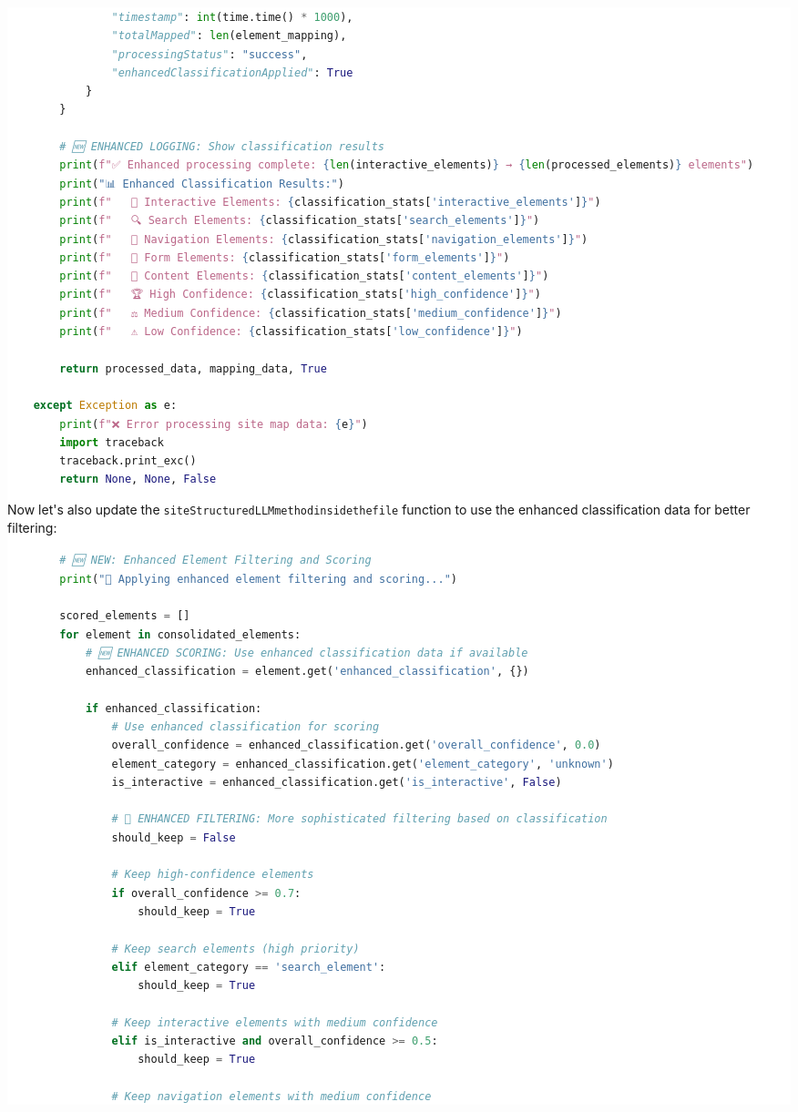 ```python
                "timestamp": int(time.time() * 1000),
                "totalMapped": len(element_mapping),
                "processingStatus": "success",
                "enhancedClassificationApplied": True
            }
        }
        
        # 🆕 ENHANCED LOGGING: Show classification results
        print(f"✅ Enhanced processing complete: {len(interactive_elements)} → {len(processed_elements)} elements")
        print("📊 Enhanced Classification Results:")
        print(f"   🎯 Interactive Elements: {classification_stats['interactive_elements']}")
        print(f"   🔍 Search Elements: {classification_stats['search_elements']}")
        print(f"   🧭 Navigation Elements: {classification_stats['navigation_elements']}")
        print(f"   📝 Form Elements: {classification_stats['form_elements']}")
        print(f"   📄 Content Elements: {classification_stats['content_elements']}")
        print(f"   🏆 High Confidence: {classification_stats['high_confidence']}")
        print(f"   ⚖️ Medium Confidence: {classification_stats['medium_confidence']}")
        print(f"   ⚠️ Low Confidence: {classification_stats['low_confidence']}")
        
        return processed_data, mapping_data, True
        
    except Exception as e:
        print(f"❌ Error processing site map data: {e}")
        import traceback
        traceback.print_exc()
        return None, None, False
```

Now let's also update the `siteStructuredLLMmethodinsidethefile` function to use the enhanced classification data for better filtering:


```python
        # 🆕 NEW: Enhanced Element Filtering and Scoring
        print("🧠 Applying enhanced element filtering and scoring...")
        
        scored_elements = []
        for element in consolidated_elements:
            # 🆕 ENHANCED SCORING: Use enhanced classification data if available
            enhanced_classification = element.get('enhanced_classification', {})
            
            if enhanced_classification:
                # Use enhanced classification for scoring
                overall_confidence = enhanced_classification.get('overall_confidence', 0.0)
                element_category = enhanced_classification.get('element_category', 'unknown')
                is_interactive = enhanced_classification.get('is_interactive', False)
                
                # 🎯 ENHANCED FILTERING: More sophisticated filtering based on classification
                should_keep = False
                
                # Keep high-confidence elements
                if overall_confidence >= 0.7:
                    should_keep = True
                
                # Keep search elements (high priority)
                elif element_category == 'search_element':
                    should_keep = True
                
                # Keep interactive elements with medium confidence
                elif is_interactive and overall_confidence >= 0.5:
                    should_keep = True
                
                # Keep navigation elements with medium confidence
```